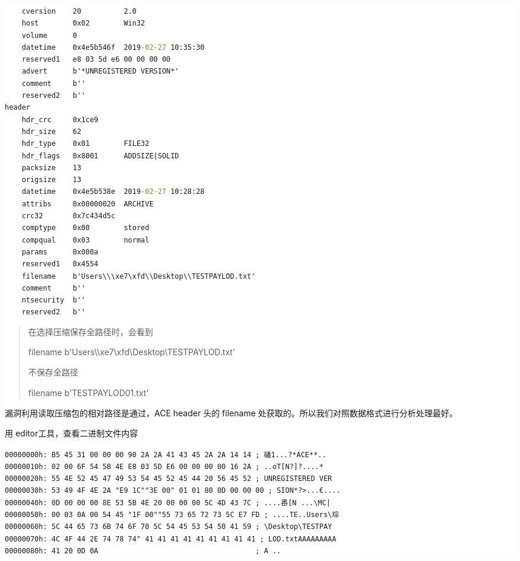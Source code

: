    ```cmd
       cversion    20          2.0
       host        0x02        Win32
       volume      0
       datetime    0x4e5b546f  2019-02-27 10:35:30
       reserved1   e8 03 5d e6 00 00 00 00
       advert      b'*UNREGISTERED VERSION*'
       comment     b''
       reserved2   b''
   header
       hdr_crc     0x1ce9
       hdr_size    62
       hdr_type    0x01        FILE32
       hdr_flags   0x8001      ADDSIZE|SOLID
       packsize    13
       origsize    13
       datetime    0x4e5b538e  2019-02-27 10:28:28
       attribs     0x00000020  ARCHIVE
       crc32       0x7c434d5c
       comptype    0x00        stored
       compqual    0x03        normal
       params      0x000a
       reserved1   0x4554
       filename    b'Users\\\xe7\xfd\\Desktop\\TESTPAYLOD.txt'
       comment     b''
       ntsecurity  b''
       reserved2   b''
   
   ```

   > 在选择压缩保存全路径时，会看到  
   >
   > filename    b'Users\\\xe7\xfd\\Desktop\\TESTPAYLOD.txt'
   >
   > 不保存全路径
   >
   > filename    b'TESTPAYLOD01.txt'

   漏洞利用读取压缩包的相对路径是通过，ACE header 头的  filename 处获取的。所以我们对照数据格式进行分析处理最好。

   用 editor工具，查看二进制文件内容

   ```
   00000000h: B5 45 31 00 00 00 90 2A 2A 41 43 45 2A 2A 14 14 ; 礒1...?*ACE**..
   00000010h: 02 00 6F 54 5B 4E E8 03 5D E6 00 00 00 00 16 2A ; ..oT[N?]?....*
   00000020h: 55 4E 52 45 47 49 53 54 45 52 45 44 20 56 45 52 ; UNREGISTERED VER
   00000030h: 53 49 4F 4E 2A "E9 1C""3E 00" 01 01 80 0D 00 00 00 ; SION*?>...€....
   00000040h: 0D 00 00 00 8E 53 5B 4E 20 00 00 00 5C 4D 43 7C ; ....嶴[N ...\MC|
   00000050h: 00 03 0A 00 54 45 "1F 00""55 73 65 72 73 5C E7 FD ; ....TE..Users\琮
   00000060h: 5C 44 65 73 6B 74 6F 70 5C 54 45 53 54 50 41 59 ; \Desktop\TESTPAY
   00000070h: 4C 4F 44 2E 74 78 74" 41 41 41 41 41 41 41 41 41 ; LOD.txtAAAAAAAAA
   00000080h: 41 20 0D 0A                                     ; A ..
   ```

